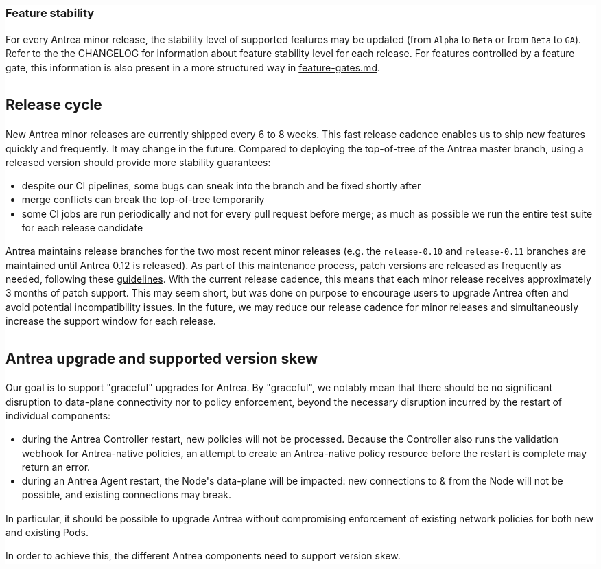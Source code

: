 ### Feature stability

For every Antrea minor release, the stability level of supported features may be
updated (from `Alpha` to `Beta` or from `Beta` to `GA`). Refer to the the
[CHANGELOG] for information about feature stability level for each release. For
features controlled by a feature gate, this information is also present in a
more structured way in [feature-gates.md](feature-gates.md).

## Release cycle

New Antrea minor releases are currently shipped every 6 to 8 weeks. This fast
release cadence enables us to ship new features quickly and frequently. It may
change in the future. Compared to deploying the top-of-tree of the Antrea master
branch, using a released version should provide more stability
guarantees:

* despite our CI pipelines, some bugs can sneak into the branch and be fixed
  shortly after
* merge conflicts can break the top-of-tree temporarily
* some CI jobs are run periodically and not for every pull request before merge;
  as much as possible we run the entire test suite for each release candidate

Antrea maintains release branches for the two most recent minor releases
(e.g. the `release-0.10` and `release-0.11` branches are maintained until Antrea
0.12 is released). As part of this maintenance process, patch versions are
released as frequently as needed, following these
[guidelines](#minor-releases-and-patch-releases). With the current release
cadence, this means that each minor release receives approximately 3 months of
patch support. This may seem short, but was done on purpose to encourage users
to upgrade Antrea often and avoid potential incompatibility issues. In the
future, we may reduce our release cadence for minor releases and simultaneously
increase the support window for each release.

## Antrea upgrade and supported version skew

Our goal is to support "graceful" upgrades for Antrea. By "graceful", we notably
mean that there should be no significant disruption to data-plane connectivity
nor to policy enforcement, beyond the necessary disruption incurred by the
restart of individual components:

* during the Antrea Controller restart, new policies will not be
  processed. Because the Controller also runs the validation webhook for
  [Antrea-native policies](antrea-network-policy.md), an attempt to create an
  Antrea-native policy resource before the restart is complete may return an
  error.
* during an Antrea Agent restart, the Node's data-plane will be impacted: new
  connections to & from the Node will not be possible, and existing connections
  may break.

In particular, it should be possible to upgrade Antrea without compromising
enforcement of existing network policies for both new and existing Pods.

In order to achieve this, the different Antrea components need to support
version skew.


[Semantic Versioning]: https://semver.org/
[CHANGELOG]: ../CHANGELOG.md
[EKS]: https://docs.aws.amazon.com/eks/latest/userguide/kubernetes-versions.html
[AKS]: https://docs.microsoft.com/en-us/azure/aks/supported-kubernetes-versions
[GKE]: https://cloud.google.com/kubernetes-engine/docs/release-notes
[`deprecated` field]: https://kubernetes.io/docs/tasks/extend-kubernetes/custom-resources/custom-resource-definition-versioning/#version-deprecation
[conversion webhook]: https://kubernetes.io/docs/tasks/extend-kubernetes/custom-resources/custom-resource-definition-versioning/#webhook-conversion